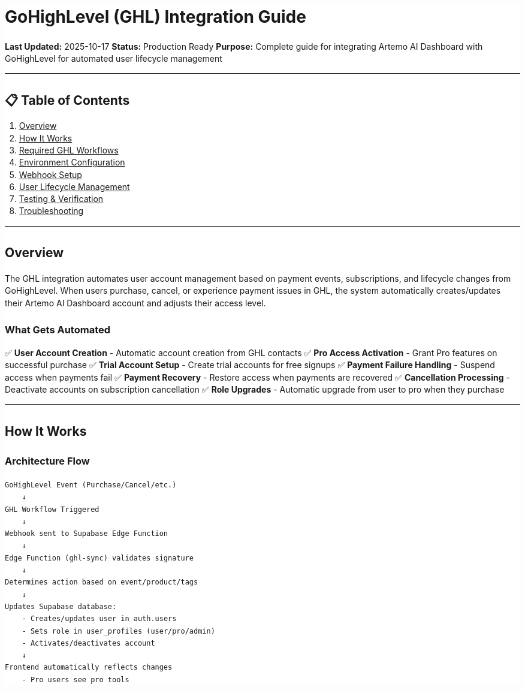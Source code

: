 # GoHighLevel (GHL) Integration Guide

**Last Updated:** 2025-10-17
**Status:** Production Ready
**Purpose:** Complete guide for integrating Artemo AI Dashboard with GoHighLevel for automated user lifecycle management

---

## 📋 Table of Contents

1. [Overview](#overview)
2. [How It Works](#how-it-works)
3. [Required GHL Workflows](#required-ghl-workflows)
4. [Environment Configuration](#environment-configuration)
5. [Webhook Setup](#webhook-setup)
6. [User Lifecycle Management](#user-lifecycle-management)
7. [Testing & Verification](#testing--verification)
8. [Troubleshooting](#troubleshooting)

---

## Overview

The GHL integration automates user account management based on payment events, subscriptions, and lifecycle changes from GoHighLevel. When users purchase, cancel, or experience payment issues in GHL, the system automatically creates/updates their Artemo AI Dashboard account and adjusts their access level.

### What Gets Automated

✅ **User Account Creation** - Automatic account creation from GHL contacts
✅ **Pro Access Activation** - Grant Pro features on successful purchase
✅ **Trial Account Setup** - Create trial accounts for free signups
✅ **Payment Failure Handling** - Suspend access when payments fail
✅ **Payment Recovery** - Restore access when payments are recovered
✅ **Cancellation Processing** - Deactivate accounts on subscription cancellation
✅ **Role Upgrades** - Automatic upgrade from user to pro when they purchase

---

## How It Works

### Architecture Flow

```
GoHighLevel Event (Purchase/Cancel/etc.)
    ↓
GHL Workflow Triggered
    ↓
Webhook sent to Supabase Edge Function
    ↓
Edge Function (ghl-sync) validates signature
    ↓
Determines action based on event/product/tags
    ↓
Updates Supabase database:
    - Creates/updates user in auth.users
    - Sets role in user_profiles (user/pro/admin)
    - Activates/deactivates account
    ↓
Frontend automatically reflects changes
    - Pro users see pro tools
```